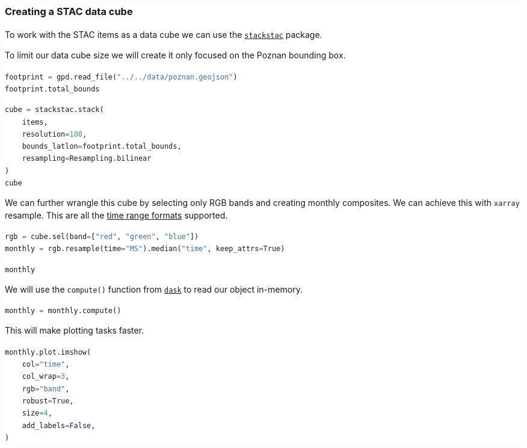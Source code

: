 ### Creating a STAC data cube

To work with the STAC items as a data cube we can use the [`stackstac`](https://stackstac.readthedocs.io/en/latest/) package. 

To limit our data cube size we will create it only focused on the Poznan bounding box.


```python
footprint = gpd.read_file("../../data/poznan.geojson")
footprint.total_bounds
```


```python
cube = stackstac.stack(
    items,
    resolution=100,
    bounds_latlon=footprint.total_bounds,
    resampling=Resampling.bilinear
)
cube
```

We can further wrangle this cube by selecting only RGB bands and creating monthly composites. We can achieve this with `xarray` resample. This are all the [time range formats](https://docs.xarray.dev/en/latest/generated/xarray.cftime_range.html) supported. 


```python
rgb = cube.sel(band=["red", "green", "blue"])
monthly = rgb.resample(time="MS").median("time", keep_attrs=True)
```


```python
monthly
```

We will use the `compute()` function from [`dask`](https://docs.dask.org/en/stable/) to read our object in-memory. 


```python
monthly = monthly.compute()
```

This will make plotting tasks faster.


```python
monthly.plot.imshow(
    col="time",
    col_wrap=3,
    rgb="band",
    robust=True,
    size=4,
    add_labels=False,
)
```
